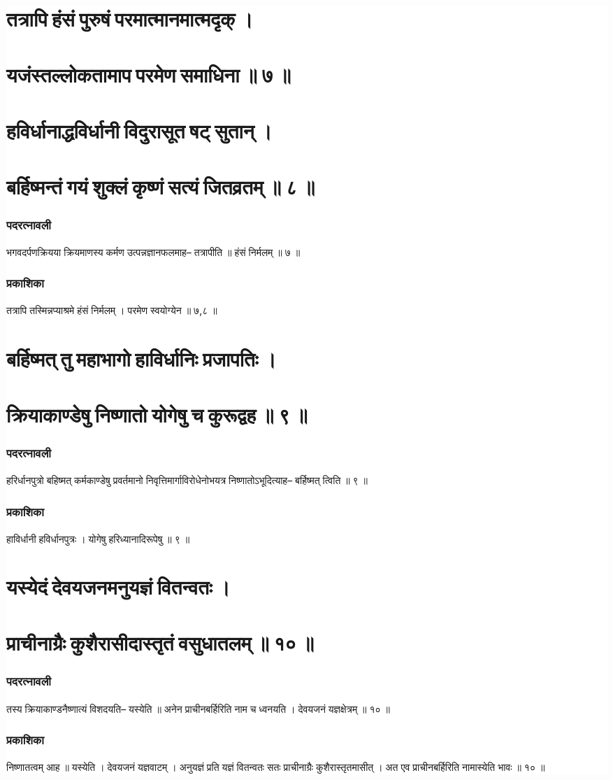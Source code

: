 # **तत्रापि हंसं पुरुषं परमात्मानमात्मदृक् ।**

# **यजंस्तल्लोकतामाप परमेण समाधिना ॥ ७ ॥**

# **हविर्धानाद्धविर्धानी विदुरासूत षट् सुतान् ।**

# **बर्हिष्मन्तं गयं शुक्लं कृष्णं सत्यं जितव्रतम् ॥ ८ ॥**

### **पदरत्नावली**

भगवदर्पणक्रियया क्रियमाणस्य कर्मण उत्पन्नज्ञानफलमाह– तत्रापीति ॥ हंसं निर्मलम् ॥ ७ ॥

### **प्रकाशिका**

तत्रापि तस्मिन्नप्याश्रमे हंसं निर्मलम् । परमेण स्वयोग्येन ॥ ७,८ ॥

# **बर्हिष्मत् तु महाभागो हाविर्धानिः प्रजापतिः ।**

# **क्रियाकाण्डेषु निष्णातो योगेषु च कुरूद्वह ॥ ९ ॥**

### **पदरत्नावली**

हरिर्धानपुत्रो बहिष्मत् कर्मकाण्डेषु प्रवर्तमानो निवृत्तिमार्गाविरोधेनोभयत्र निष्णातोऽभूदित्याह– बर्हिष्मत् त्विति ॥ ९ ॥

### **प्रकाशिका**

हाविर्धानी हविर्धानपुत्रः । योगेषु हरिध्यानादिरूपेषु ॥ ९ ॥

# **यस्येदं देवयजनमनुयज्ञं वितन्वतः ।**

# **प्राचीनाग्रैः कुशैरासीदास्तृतं वसुधातलम् ॥ १० ॥**

### **पदरत्नावली**

तस्य क्रियाकाण्डनैष्णात्यं विशदयति– यस्येति ॥ अनेन प्राचीनबर्हिरिति नाम च ध्वनयति । देवयजनं यज्ञक्षेत्रम् ॥ १० ॥

### **प्रकाशिका**

निष्णातत्वम् आह ॥ यस्येति । देवयजनं यज्ञवाटम् । अनुयज्ञं प्रति यज्ञं वितन्वतः सतः प्राचीनाग्रैः कुशैरास्तृतमासीत् । अत एव प्राचीनबर्हिरिति नामास्येति भावः ॥ १० ॥
